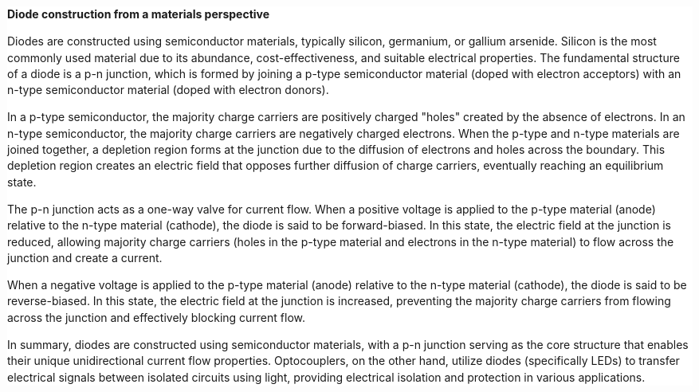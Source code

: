 **Diode construction from a materials
perspective**

Diodes are constructed using semiconductor
materials, typically silicon, germanium, or
gallium arsenide. Silicon is the most commonly
used material due to its abundance,
cost-effectiveness, and suitable electrical
properties. The fundamental structure of a diode
is a p-n junction, which is formed by joining
a p-type semiconductor material (doped with
electron acceptors) with an n-type semiconductor
material (doped with electron donors).

In a p-type semiconductor, the majority charge
carriers are positively charged "holes" created by
the absence of electrons. In an n-type
semiconductor, the majority charge carriers are
negatively charged electrons. When the p-type and
n-type materials are joined together, a depletion
region forms at the junction due to the diffusion
of electrons and holes across the boundary. This
depletion region creates an electric field that
opposes further diffusion of charge carriers,
eventually reaching an equilibrium state.

The p-n junction acts as a one-way valve for
current flow. When a positive voltage is applied
to the p-type material (anode) relative to the
n-type material (cathode), the diode is said to be
forward-biased. In this state, the electric field
at the junction is reduced, allowing majority
charge carriers (holes in the p-type material and
electrons in the n-type material) to flow across
the junction and create a current.

When a negative voltage is applied to the p-type
material (anode) relative to the n-type material
(cathode), the diode is said to be
reverse-biased. In this state, the electric field
at the junction is increased, preventing the
majority charge carriers from flowing across the
junction and effectively blocking current flow.

In summary, diodes are constructed using
semiconductor materials, with a p-n junction
serving as the core structure that enables their
unique unidirectional current flow
properties. Optocouplers, on the other hand,
utilize diodes (specifically LEDs) to transfer
electrical signals between isolated circuits using
light, providing electrical isolation and
protection in various applications.
